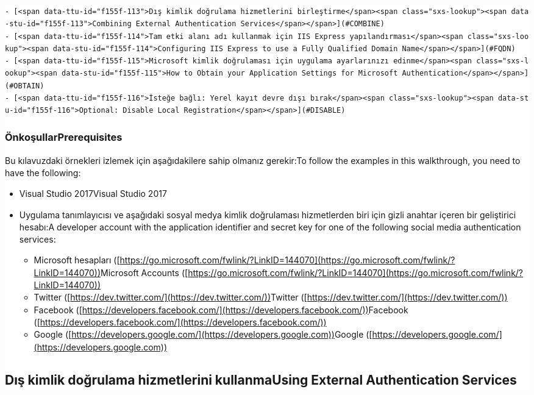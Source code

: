     - [<span data-ttu-id="f155f-113">Dış kimlik doğrulama hizmetlerini birleştirme</span><span class="sxs-lookup"><span data-stu-id="f155f-113">Combining External Authentication Services</span></span>](#COMBINE)
    - [<span data-ttu-id="f155f-114">Tam etki alanı adı kullanmak için IIS Express yapılandırması</span><span class="sxs-lookup"><span data-stu-id="f155f-114">Configuring IIS Express to use a Fully Qualified Domain Name</span></span>](#FQDN)
    - [<span data-ttu-id="f155f-115">Microsoft kimlik doğrulaması için uygulama ayarlarınızı edinme</span><span class="sxs-lookup"><span data-stu-id="f155f-115">How to Obtain your Application Settings for Microsoft Authentication</span></span>](#OBTAIN)
    - [<span data-ttu-id="f155f-116">İsteğe bağlı: Yerel kayıt devre dışı bırak</span><span class="sxs-lookup"><span data-stu-id="f155f-116">Optional: Disable Local Registration</span></span>](#DISABLE)

### <a name="prerequisites"></a><span data-ttu-id="f155f-117">Önkoşullar</span><span class="sxs-lookup"><span data-stu-id="f155f-117">Prerequisites</span></span>

<span data-ttu-id="f155f-118">Bu kılavuzdaki örnekleri izlemek için aşağıdakilere sahip olmanız gerekir:</span><span class="sxs-lookup"><span data-stu-id="f155f-118">To follow the examples in this walkthrough, you need to have the following:</span></span>

- <span data-ttu-id="f155f-119">Visual Studio 2017</span><span class="sxs-lookup"><span data-stu-id="f155f-119">Visual Studio 2017</span></span>
- <span data-ttu-id="f155f-120">Uygulama tanımlayıcısı ve aşağıdaki sosyal medya kimlik doğrulaması hizmetlerden biri için gizli anahtar içeren bir geliştirici hesabı:</span><span class="sxs-lookup"><span data-stu-id="f155f-120">A developer account with the application identifier and secret key for one of the following social media authentication services:</span></span>

  - <span data-ttu-id="f155f-121">Microsoft hesapları ([https://go.microsoft.com/fwlink/?LinkID=144070](https://go.microsoft.com/fwlink/?LinkID=144070))</span><span class="sxs-lookup"><span data-stu-id="f155f-121">Microsoft Accounts ([https://go.microsoft.com/fwlink/?LinkID=144070](https://go.microsoft.com/fwlink/?LinkID=144070))</span></span>
  - <span data-ttu-id="f155f-122">Twitter ([https://dev.twitter.com/](https://dev.twitter.com/))</span><span class="sxs-lookup"><span data-stu-id="f155f-122">Twitter ([https://dev.twitter.com/](https://dev.twitter.com/))</span></span>
  - <span data-ttu-id="f155f-123">Facebook ([https://developers.facebook.com/](https://developers.facebook.com/))</span><span class="sxs-lookup"><span data-stu-id="f155f-123">Facebook ([https://developers.facebook.com/](https://developers.facebook.com/))</span></span>
  - <span data-ttu-id="f155f-124">Google ([https://developers.google.com/](https://developers.google.com))</span><span class="sxs-lookup"><span data-stu-id="f155f-124">Google ([https://developers.google.com/](https://developers.google.com))</span></span>

<a id="USING"></a>
## <a name="using-external-authentication-services"></a><span data-ttu-id="f155f-125">Dış kimlik doğrulama hizmetlerini kullanma</span><span class="sxs-lookup"><span data-stu-id="f155f-125">Using External Authentication Services</span></span>
